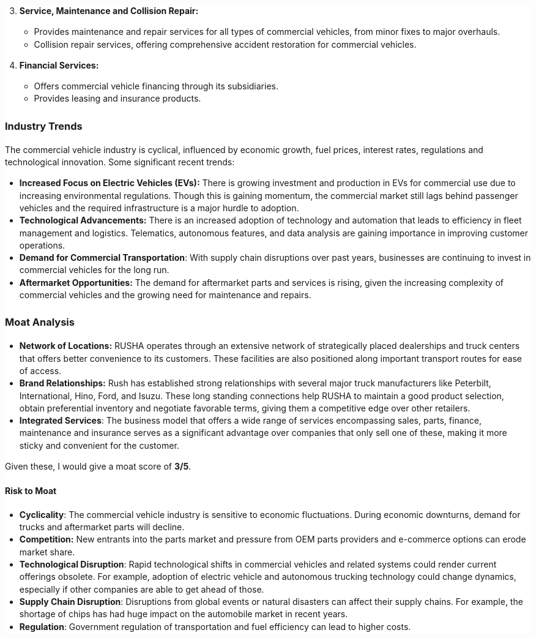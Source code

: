 3. **Service, Maintenance and Collision Repair:**
    *   Provides maintenance and repair services for all types of commercial vehicles, from minor fixes to major overhauls.
    *   Collision repair services, offering comprehensive accident restoration for commercial vehicles.

4.  **Financial Services:**
    *   Offers commercial vehicle financing through its subsidiaries.
    *   Provides leasing and insurance products.

### Industry Trends
The commercial vehicle industry is cyclical, influenced by economic growth, fuel prices, interest rates, regulations and technological innovation. Some significant recent trends:

*   **Increased Focus on Electric Vehicles (EVs):**  There is growing investment and production in EVs for commercial use due to increasing environmental regulations.  Though this is gaining momentum,  the commercial market still lags behind passenger vehicles and the required infrastructure is a major hurdle to adoption.
*   **Technological Advancements:** There is an increased adoption of technology and automation that leads to efficiency in fleet management and logistics. Telematics, autonomous features, and data analysis are gaining importance in improving customer operations.
*   **Demand for Commercial Transportation**: With supply chain disruptions over past years,  businesses are continuing to invest in commercial vehicles for the long run.
*  **Aftermarket Opportunities:** The demand for aftermarket parts and services is rising, given the increasing complexity of commercial vehicles and the growing need for maintenance and repairs.
   
### Moat Analysis

*   **Network of Locations:** RUSHA operates through an extensive network of strategically placed dealerships and truck centers that offers better convenience to its customers. These facilities are also positioned along important transport routes for ease of access.
*   **Brand Relationships:** Rush has established strong relationships with several major truck manufacturers like Peterbilt, International, Hino, Ford, and Isuzu. These long standing connections help RUSHA to maintain a good product selection, obtain preferential inventory and negotiate favorable terms, giving them a competitive edge over other retailers.
*    **Integrated Services**: The business model that offers a wide range of services encompassing sales, parts, finance, maintenance and insurance serves as a significant advantage over companies that only sell one of these, making it more sticky and convenient for the customer.

Given these, I would give a moat score of **3/5**.

#### Risk to Moat

*   **Cyclicality**: The commercial vehicle industry is sensitive to economic fluctuations. During economic downturns, demand for trucks and aftermarket parts will decline.
*   **Competition:** New entrants into the parts market and pressure from OEM parts providers and e-commerce options can erode market share.
*   **Technological Disruption**: Rapid technological shifts in commercial vehicles and related systems could render current offerings obsolete. For example, adoption of electric vehicle and autonomous trucking technology could change dynamics, especially if other companies are able to get ahead of those.
*   **Supply Chain Disruption**: Disruptions from global events or natural disasters can affect their supply chains. For example, the shortage of chips has had huge impact on the automobile market in recent years.
* **Regulation**: Government regulation of transportation and fuel efficiency can lead to higher costs.
